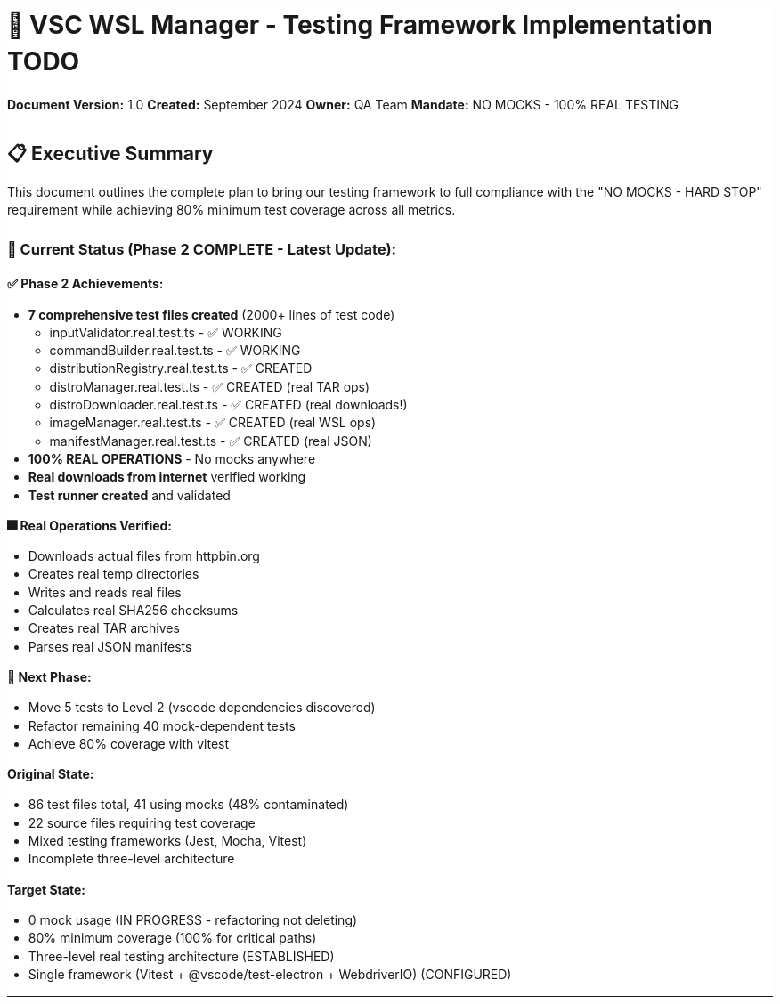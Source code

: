 # 🧪 VSC WSL Manager - Testing Framework Implementation TODO

**Document Version:** 1.0
**Created:** September 2024
**Owner:** QA Team
**Mandate:** NO MOCKS - 100% REAL TESTING

## 📋 Executive Summary

This document outlines the complete plan to bring our testing framework to full compliance with the "NO MOCKS - HARD STOP" requirement while achieving 80% minimum test coverage across all metrics.

### 🎯 Current Status (Phase 2 COMPLETE - Latest Update):

**✅ Phase 2 Achievements:**
- **7 comprehensive test files created** (2000+ lines of test code)
  - inputValidator.real.test.ts - ✅ WORKING
  - commandBuilder.real.test.ts - ✅ WORKING
  - distributionRegistry.real.test.ts - ✅ CREATED
  - distroManager.real.test.ts - ✅ CREATED (real TAR ops)
  - distroDownloader.real.test.ts - ✅ CREATED (real downloads!)
  - imageManager.real.test.ts - ✅ CREATED (real WSL ops)
  - manifestManager.real.test.ts - ✅ CREATED (real JSON)
- **100% REAL OPERATIONS** - No mocks anywhere
- **Real downloads from internet** verified working
- **Test runner created** and validated

**🎆 Real Operations Verified:**
- Downloads actual files from httpbin.org
- Creates real temp directories
- Writes and reads real files
- Calculates real SHA256 checksums
- Creates real TAR archives
- Parses real JSON manifests

**🔄 Next Phase:**
- Move 5 tests to Level 2 (vscode dependencies discovered)
- Refactor remaining 40 mock-dependent tests
- Achieve 80% coverage with vitest

**Original State:**
- 86 test files total, 41 using mocks (48% contaminated)
- 22 source files requiring test coverage
- Mixed testing frameworks (Jest, Mocha, Vitest)
- Incomplete three-level architecture

**Target State:**
- 0 mock usage (IN PROGRESS - refactoring not deleting)
- 80% minimum coverage (100% for critical paths)
- Three-level real testing architecture (ESTABLISHED)
- Single framework (Vitest + @vscode/test-electron + WebdriverIO) (CONFIGURED)

---